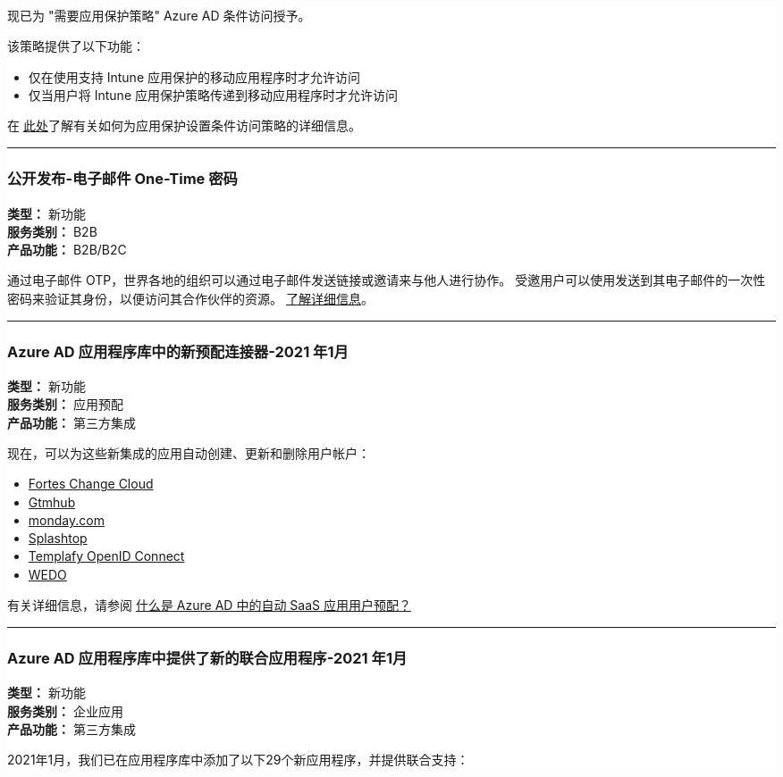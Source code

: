 现已为 "需要应用保护策略" Azure AD 条件访问授予。 

该策略提供了以下功能：
- 仅在使用支持 Intune 应用保护的移动应用程序时才允许访问
- 仅当用户将 Intune 应用保护策略传递到移动应用程序时才允许访问

在 [此处](../conditional-access/app-protection-based-conditional-access.md)了解有关如何为应用保护设置条件访问策略的详细信息。
 
---

### <a name="general-availability---email-one-time-passcode"></a>公开发布-电子邮件 One-Time 密码

**类型：** 新功能  
**服务类别：** B2B  
**产品功能：** B2B/B2C
 
通过电子邮件 OTP，世界各地的组织可以通过电子邮件发送链接或邀请来与他人进行协作。 受邀用户可以使用发送到其电子邮件的一次性密码来验证其身份，以便访问其合作伙伴的资源。 [了解详细信息](../external-identities/one-time-passcode.md)。 
 
---

 ### <a name="new-provisioning-connectors-in-the-azure-ad-application-gallery---january-2021"></a>Azure AD 应用程序库中的新预配连接器-2021 年1月

**类型：** 新功能  
**服务类别：** 应用预配  
**产品功能：** 第三方集成
 
现在，可以为这些新集成的应用自动创建、更新和删除用户帐户：
- [Fortes Change Cloud](../saas-apps/fortes-change-cloud-provisioning-tutorial.md)
- [Gtmhub](../saas-apps/gtmhub-provisioning-tutorial.md)
- [monday.com](../saas-apps/mondaycom-provisioning-tutorial.md)
- [Splashtop](../saas-apps/splashtop-provisioning-tutorial.md)
- [Templafy OpenID Connect](../saas-apps/templafy-openid-connect-provisioning-tutorial.md)
- [WEDO](../saas-apps/wedo-provisioning-tutorial.md)

有关详细信息，请参阅 [什么是 Azure AD 中的自动 SaaS 应用用户预配？](../app-provisioning/user-provisioning.md)

---

### <a name="new-federated-apps-available-in-azure-ad-application-gallery---january-2021"></a>Azure AD 应用程序库中提供了新的联合应用程序-2021 年1月

**类型：** 新功能  
**服务类别：** 企业应用  
**产品功能：** 第三方集成

2021年1月，我们已在应用程序库中添加了以下29个新应用程序，并提供联合支持：
